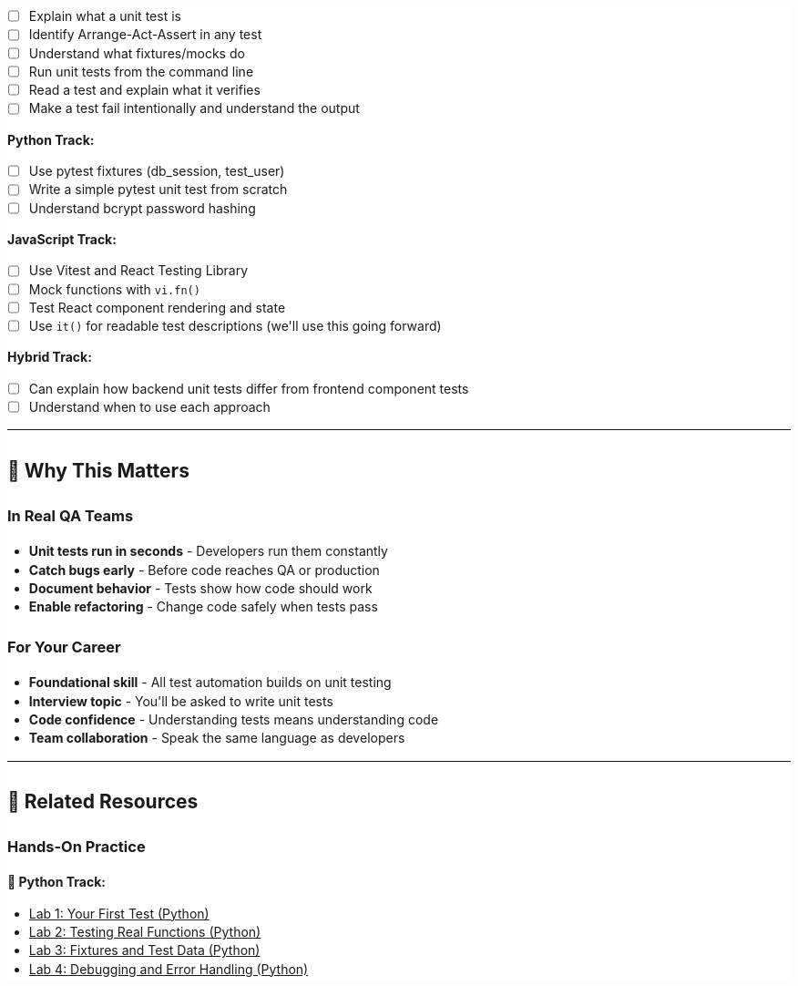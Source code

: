 - [ ] Explain what a unit test is
- [ ] Identify Arrange-Act-Assert in any test
- [ ] Understand what fixtures/mocks do
- [ ] Run unit tests from the command line
- [ ] Read a test and explain what it verifies
- [ ] Make a test fail intentionally and understand the output

**Python Track:**

- [ ] Use pytest fixtures (db_session, test_user)
- [ ] Write a simple pytest unit test from scratch
- [ ] Understand bcrypt password hashing

**JavaScript Track:**

- [ ] Use Vitest and React Testing Library
- [ ] Mock functions with `vi.fn()`
- [ ] Test React component rendering and state
- [ ] Use `it()` for readable test descriptions (we'll use this going forward)

**Hybrid Track:**

- [ ] Can explain how backend unit tests differ from frontend component tests
- [ ] Understand when to use each approach

---

<h2 id="why-this-matters">🧠 Why This Matters</h2>

### In Real QA Teams

- **Unit tests run in seconds** - Developers run them constantly
- **Catch bugs early** - Before code reaches QA or production
- **Document behavior** - Tests show how code should work
- **Enable refactoring** - Change code safely when tests pass

### For Your Career

- **Foundational skill** - All test automation builds on unit testing
- **Interview topic** - You'll be asked to write unit tests
- **Code confidence** - Understanding tests means understanding code
- **Team collaboration** - Speak the same language as developers

---

<h2 id="related-resources">🔗 Related Resources</h2>

### Hands-On Practice

**🐍 Python Track:**

- [Lab 1: Your First Test (Python)](exercises/LAB_01_Your_First_Test_Python.md)
- [Lab 2: Testing Real Functions (Python)](exercises/LAB_02_Testing_Real_Functions_Python.md)
- [Lab 3: Fixtures and Test Data (Python)](exercises/LAB_03_Fixtures_And_Test_Data_Python.md)
- [Lab 4: Debugging and Error Handling (Python)](exercises/LAB_04_Debugging_And_Error_Handling_Python.md)
